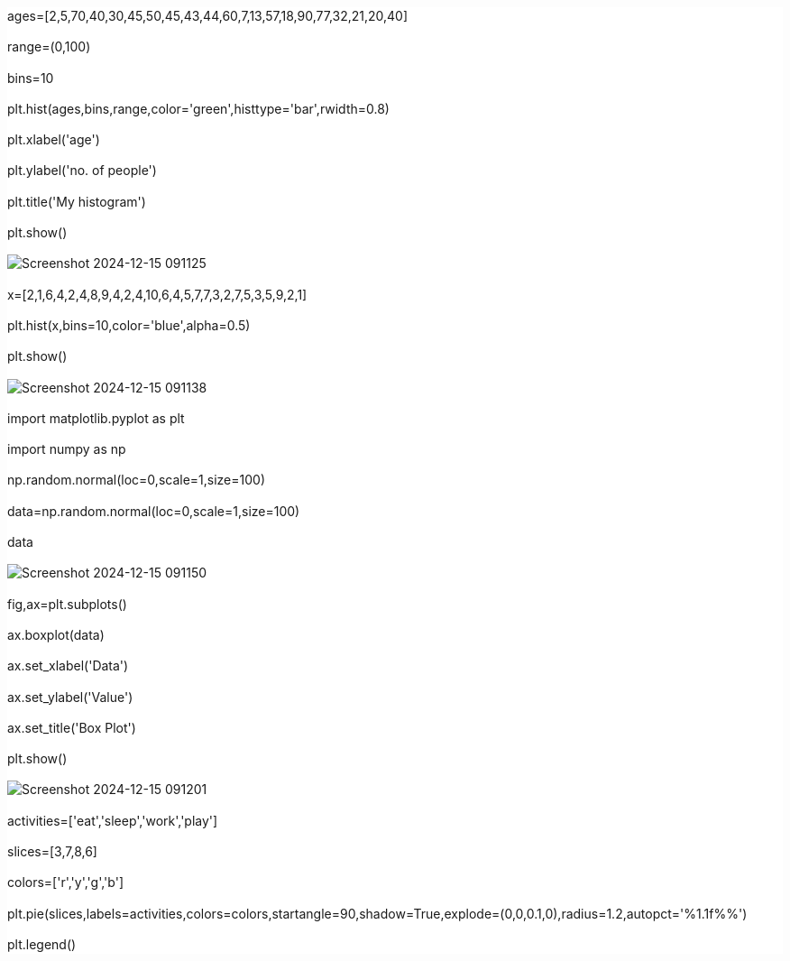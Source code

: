 ages=[2,5,70,40,30,45,50,45,43,44,60,7,13,57,18,90,77,32,21,20,40]

range=(0,100)

bins=10

plt.hist(ages,bins,range,color='green',histtype='bar',rwidth=0.8)

plt.xlabel('age')

plt.ylabel('no. of people')

plt.title('My histogram')

plt.show()

![Screenshot 2024-12-15 091125](https://github.com/user-attachments/assets/7fa177b7-59e3-4270-95b0-a8963ba079fe)

x=[2,1,6,4,2,4,8,9,4,2,4,10,6,4,5,7,7,3,2,7,5,3,5,9,2,1]

plt.hist(x,bins=10,color='blue',alpha=0.5)

plt.show()

![Screenshot 2024-12-15 091138](https://github.com/user-attachments/assets/fe91337e-d607-477a-8bfe-776c5c773c19)

import matplotlib.pyplot as plt

import numpy as np

np.random.normal(loc=0,scale=1,size=100)

data=np.random.normal(loc=0,scale=1,size=100)

data

![Screenshot 2024-12-15 091150](https://github.com/user-attachments/assets/26a04523-f903-42b4-bbbd-75cef67f2d82)

fig,ax=plt.subplots()

ax.boxplot(data)

ax.set_xlabel('Data')

ax.set_ylabel('Value')

ax.set_title('Box Plot')

plt.show()

![Screenshot 2024-12-15 091201](https://github.com/user-attachments/assets/24cb4c47-bfd0-47d7-8fe7-8c09d6753d76)

activities=['eat','sleep','work','play']

slices=[3,7,8,6]

colors=['r','y','g','b']

plt.pie(slices,labels=activities,colors=colors,startangle=90,shadow=True,explode=(0,0,0.1,0),radius=1.2,autopct='%1.1f%%')

plt.legend()

